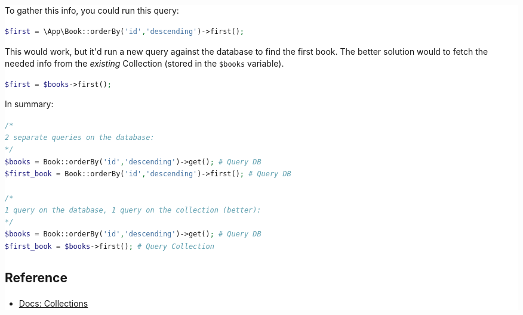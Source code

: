 To gather this info, you could run this query:

```php
$first = \App\Book::orderBy('id','descending')->first();
```

This would work, but it'd run a new query against the database to find the first book.
The better solution would to fetch the needed info from the *existing* Collection (stored in the `$books` variable).

```php
$first = $books->first();
```

In summary:

```php
/*
2 separate queries on the database:
*/
$books = Book::orderBy('id','descending')->get(); # Query DB
$first_book = Book::orderBy('id','descending')->first(); # Query DB

/*
1 query on the database, 1 query on the collection (better):
*/
$books = Book::orderBy('id','descending')->get(); # Query DB
$first_book = $books->first(); # Query Collection
```


## Reference

* [Docs: Collections](http://laravel.com/docs/eloquent#collections)
